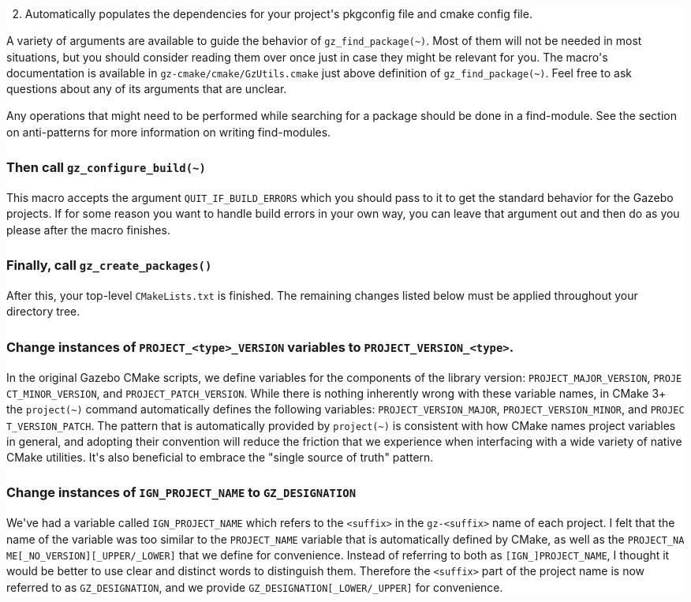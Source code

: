 2. Automatically populates the dependencies for your project's pkgconfig file
and cmake config file.

A variety of arguments are available to guide the behavior of
`gz_find_package(~)`. Most of them will not be needed in most situations, but
you should consider reading them over once just in case they might be relevant
for you. The macro's documentation is available in
`gz-cmake/cmake/GzUtils.cmake` just above definition of `gz_find_package(~)`.
Feel free to ask questions about any of its arguments that are unclear.

Any operations that might need to be performed while searching for a package
should be done in a find-module. See the section on anti-patterns for more
information on writing find-modules.

### Then call `gz_configure_build(~)`

This macro accepts the argument `QUIT_IF_BUILD_ERRORS` which you should pass to
it to get the standard behavior for the Gazebo projects. If for some reason
you want to handle build errors in your own way, you can leave that argument
out and then do as you please after the macro finishes.

### Finally, call `gz_create_packages()`

After this, your top-level `CMakeLists.txt` is finished. The remaining changes
listed below must be applied throughout your directory tree.

### Change instances of `PROJECT_<type>_VERSION` variables to `PROJECT_VERSION_<type>`.

In the original Gazebo CMake scripts, we define variables for the components
of the library version: `PROJECT_MAJOR_VERSION`, `PROJECT_MINOR_VERSION`, and
`PROJECT_PATCH_VERSION`. While there is nothing inherently wrong with these
variable names, in CMake 3+ the `project(~)` command automatically defines the
following variables: `PROJECT_VERSION_MAJOR`, `PROJECT_VERSION_MINOR`, and
`PROJECT_VERSION_PATCH`. The pattern that is automatically provided by
`project(~)` is consistent with how CMake names project variables in general,
and adopting their convention will reduce the friction that we experience when
interfacing with a wide variety of native CMake utilities. It's also beneficial
to embrace the "single source of truth" pattern.

### Change instances of `IGN_PROJECT_NAME` to `GZ_DESIGNATION`

We've had a variable called `IGN_PROJECT_NAME` which refers to the `<suffix>`
in the `gz-<suffix>` name of each project. I felt that the name of the
variable was too similar to the `PROJECT_NAME` variable that is automatically
defined by CMake, as well as the `PROJECT_NAME[_NO_VERSION][_UPPER/_LOWER]` that
we define for convenience. Instead of referring to both as `[IGN_]PROJECT_NAME`,
I thought it would be better to use clear and distinct words to distinguish
them. Therefore the `<suffix>` part of the project name is now referred to as
`GZ_DESIGNATION`, and we provide `GZ_DESIGNATION[_LOWER/_UPPER]` for
convenience.
